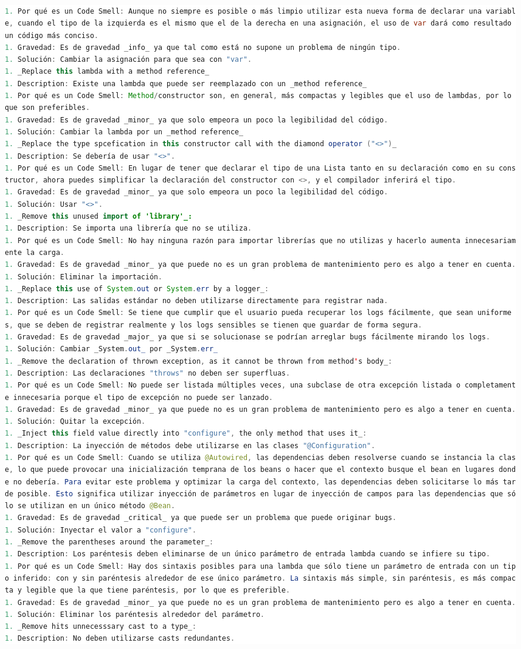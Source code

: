    ```java
   1. Por qué es un Code Smell: Aunque no siempre es posible o más limpio utilizar esta nueva forma de declarar una variable, cuando el tipo de la izquierda es el mismo que el de la derecha en una asignación, el uso de var dará como resultado un código más conciso.
   1. Gravedad: Es de gravedad _info_ ya que tal como está no supone un problema de ningún tipo.
   1. Solución: Cambiar la asignación para que sea con "var".
1. _Replace this lambda with a method reference_
   1. Description: Existe una lambda que puede ser reemplazado con un _method reference_
   1. Por qué es un Code Smell: Method/constructor son, en general, más compactas y legibles que el uso de lambdas, por lo que son preferibles.
   1. Gravedad: Es de gravedad _minor_ ya que solo empeora un poco la legibilidad del código.
   1. Solución: Cambiar la lambda por un _method reference_
1. _Replace the type spcefication in this constructor call with the diamond operator ("<>")_
   1. Description: Se debería de usar "<>".
   1. Por qué es un Code Smell: En lugar de tener que declarar el tipo de una Lista tanto en su declaración como en su constructor, ahora puedes simplificar la declaración del constructor con <>, y el compilador inferirá el tipo.
   1. Gravedad: Es de gravedad _minor_ ya que solo empeora un poco la legibilidad del código.
   1. Solución: Usar "<>".
1. _Remove this unused import of 'library'_:
   1. Description: Se importa una librería que no se utiliza.
   1. Por qué es un Code Smell: No hay ninguna razón para importar librerías que no utilizas y hacerlo aumenta innecesariamente la carga.
   1. Gravedad: Es de gravedad _minor_ ya que puede no es un gran problema de mantenimiento pero es algo a tener en cuenta.
   1. Solución: Eliminar la importación.
1. _Replace this use of System.out or System.err by a logger_:
   1. Description: Las salidas estándar no deben utilizarse directamente para registrar nada.
   1. Por qué es un Code Smell: Se tiene que cumplir que el usuario pueda recuperar los logs fácilmente, que sean uniformes, que se deben de registrar realmente y los logs sensibles se tienen que guardar de forma segura.
   1. Gravedad: Es de gravedad _major_ ya que si se solucionase se podrían arreglar bugs fácilmente mirando los logs.
   1. Solución: Cambiar _System.out_ por _System.err_
1. _Remove the declaration of thrown exception, as it cannot be thrown from method's body_:
   1. Description: Las declaraciones "throws" no deben ser superfluas.
   1. Por qué es un Code Smell: No puede ser listada múltiples veces, una subclase de otra excepción listada o completamente innecesaria porque el tipo de excepción no puede ser lanzado.
   1. Gravedad: Es de gravedad _minor_ ya que puede no es un gran problema de mantenimiento pero es algo a tener en cuenta.
   1. Solución: Quitar la excepción.
1. _Inject this field value directly into "configure", the only method that uses it_:
   1. Description: La inyección de métodos debe utilizarse en las clases "@Configuration".
   1. Por qué es un Code Smell: Cuando se utiliza @Autowired, las dependencias deben resolverse cuando se instancia la clase, lo que puede provocar una inicialización temprana de los beans o hacer que el contexto busque el bean en lugares donde no debería. Para evitar este problema y optimizar la carga del contexto, las dependencias deben solicitarse lo más tarde posible. Esto significa utilizar inyección de parámetros en lugar de inyección de campos para las dependencias que sólo se utilizan en un único método @Bean.
   1. Gravedad: Es de gravedad _critical_ ya que puede ser un problema que puede originar bugs.
   1. Solución: Inyectar el valor a "configure".
1. _Remove the parentheses around the parameter_:
   1. Description: Los paréntesis deben eliminarse de un único parámetro de entrada lambda cuando se infiere su tipo.
   1. Por qué es un Code Smell: Hay dos sintaxis posibles para una lambda que sólo tiene un parámetro de entrada con un tipo inferido: con y sin paréntesis alrededor de ese único parámetro. La sintaxis más simple, sin paréntesis, es más compacta y legible que la que tiene paréntesis, por lo que es preferible.
   1. Gravedad: Es de gravedad _minor_ ya que puede no es un gran problema de mantenimiento pero es algo a tener en cuenta.
   1. Solución: Eliminar los paréntesis alrededor del parámetro.
1. _Remove hits unnecesssary cast to a type_:
   1. Description: No deben utilizarse casts redundantes.
   ```